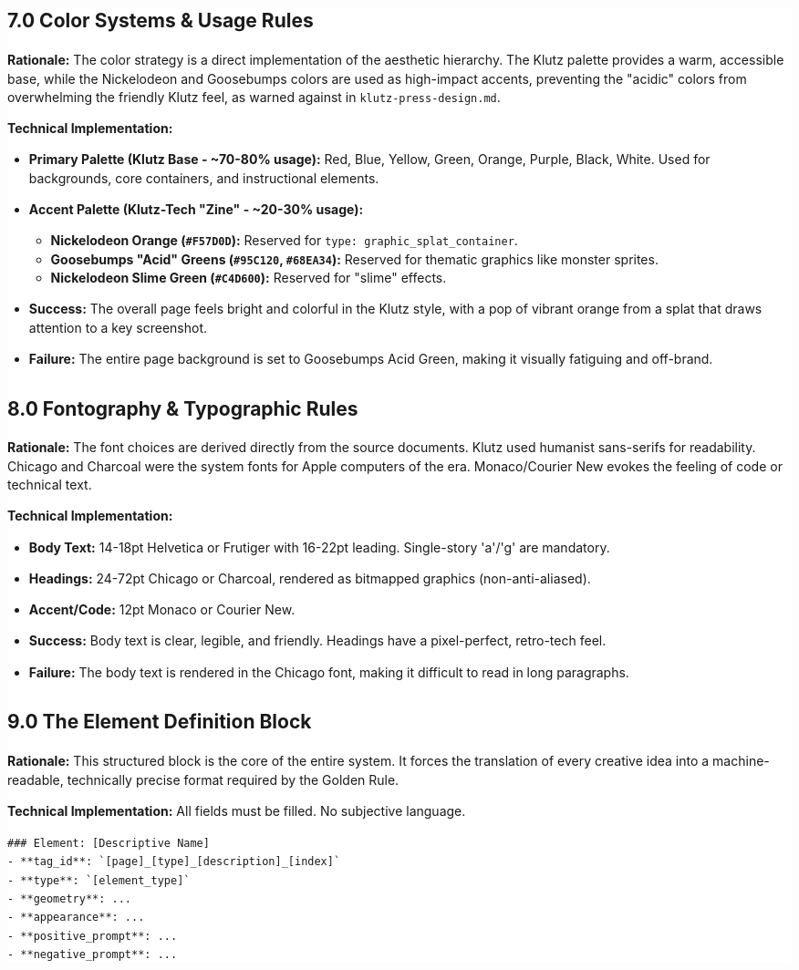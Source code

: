 ## 7.0 Color Systems & Usage Rules

**Rationale:** The color strategy is a direct implementation of the aesthetic hierarchy. The Klutz palette provides a warm, accessible base, while the Nickelodeon and Goosebumps colors are used as high-impact accents, preventing the "acidic" colors from overwhelming the friendly Klutz feel, as warned against in `klutz-press-design.md`.

**Technical Implementation:**
* **Primary Palette (Klutz Base - ~70-80% usage):** Red, Blue, Yellow, Green, Orange, Purple, Black, White. Used for backgrounds, core containers, and instructional elements.
* **Accent Palette (Klutz-Tech "Zine" - ~20-30% usage):**
    * **Nickelodeon Orange (`#F57D0D`):** Reserved for `type: graphic_splat_container`.
    * **Goosebumps "Acid" Greens (`#95C120`, `#68EA34`):** Reserved for thematic graphics like monster sprites.
    * **Nickelodeon Slime Green (`#C4D600`):** Reserved for "slime" effects.

* **Success:** The overall page feels bright and colorful in the Klutz style, with a pop of vibrant orange from a splat that draws attention to a key screenshot.
* **Failure:** The entire page background is set to Goosebumps Acid Green, making it visually fatiguing and off-brand.

## 8.0 Fontography & Typographic Rules

**Rationale:** The font choices are derived directly from the source documents. Klutz used humanist sans-serifs for readability. Chicago and Charcoal were the system fonts for Apple computers of the era. Monaco/Courier New evokes the feeling of code or technical text.

**Technical Implementation:**
* **Body Text:** 14-18pt Helvetica or Frutiger with 16-22pt leading. Single-story 'a'/'g' are mandatory.
* **Headings:** 24-72pt Chicago or Charcoal, rendered as bitmapped graphics (non-anti-aliased).
* **Accent/Code:** 12pt Monaco or Courier New.

* **Success:** Body text is clear, legible, and friendly. Headings have a pixel-perfect, retro-tech feel.
* **Failure:** The body text is rendered in the Chicago font, making it difficult to read in long paragraphs.

## 9.0 The Element Definition Block

**Rationale:** This structured block is the core of the entire system. It forces the translation of every creative idea into a machine-readable, technically precise format required by the Golden Rule.

**Technical Implementation:** All fields must be filled. No subjective language.

```
### Element: [Descriptive Name]
- **tag_id**: `[page]_[type]_[description]_[index]`
- **type**: `[element_type]`
- **geometry**: ...
- **appearance**: ...
- **positive_prompt**: ...
- **negative_prompt**: ...
```
